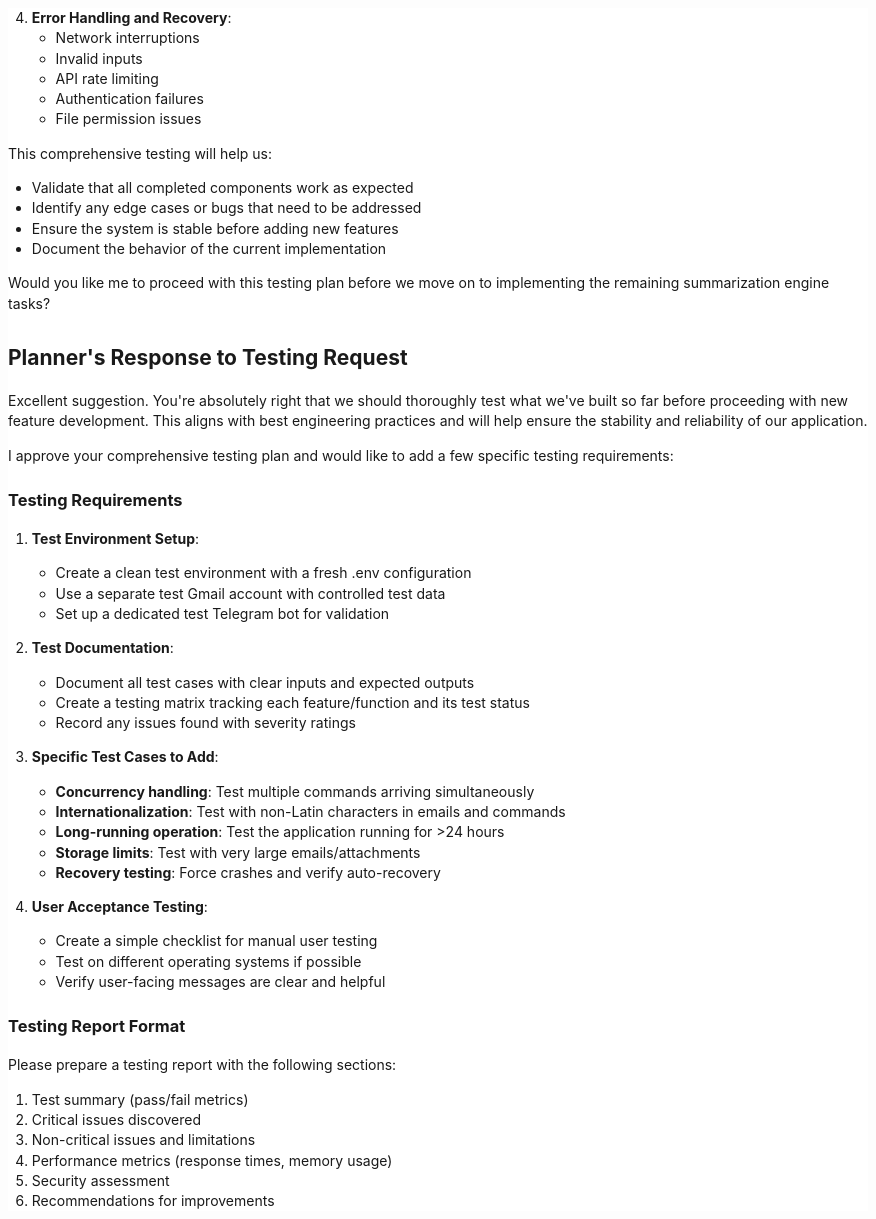 4. **Error Handling and Recovery**:
   - Network interruptions
   - Invalid inputs
   - API rate limiting
   - Authentication failures
   - File permission issues

This comprehensive testing will help us:
- Validate that all completed components work as expected
- Identify any edge cases or bugs that need to be addressed
- Ensure the system is stable before adding new features
- Document the behavior of the current implementation

Would you like me to proceed with this testing plan before we move on to implementing the remaining summarization engine tasks?

## Planner's Response to Testing Request

Excellent suggestion. You're absolutely right that we should thoroughly test what we've built so far before proceeding with new feature development. This aligns with best engineering practices and will help ensure the stability and reliability of our application.

I approve your comprehensive testing plan and would like to add a few specific testing requirements:

### Testing Requirements

1. **Test Environment Setup**:
   - Create a clean test environment with a fresh .env configuration
   - Use a separate test Gmail account with controlled test data
   - Set up a dedicated test Telegram bot for validation

2. **Test Documentation**:
   - Document all test cases with clear inputs and expected outputs
   - Create a testing matrix tracking each feature/function and its test status
   - Record any issues found with severity ratings

3. **Specific Test Cases to Add**:
   - **Concurrency handling**: Test multiple commands arriving simultaneously
   - **Internationalization**: Test with non-Latin characters in emails and commands
   - **Long-running operation**: Test the application running for >24 hours
   - **Storage limits**: Test with very large emails/attachments
   - **Recovery testing**: Force crashes and verify auto-recovery

4. **User Acceptance Testing**:
   - Create a simple checklist for manual user testing
   - Test on different operating systems if possible
   - Verify user-facing messages are clear and helpful

### Testing Report Format

Please prepare a testing report with the following sections:
1. Test summary (pass/fail metrics)
2. Critical issues discovered
3. Non-critical issues and limitations
4. Performance metrics (response times, memory usage)
5. Security assessment
6. Recommendations for improvements
